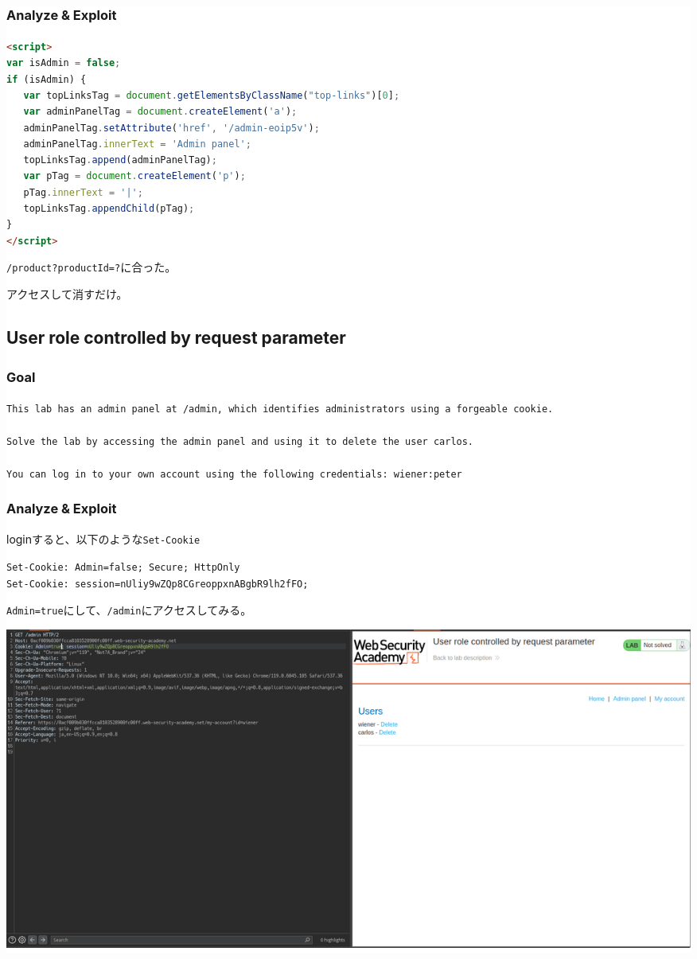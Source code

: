 ### Analyze & Exploit

```html
<script>
var isAdmin = false;
if (isAdmin) {
   var topLinksTag = document.getElementsByClassName("top-links")[0];
   var adminPanelTag = document.createElement('a');
   adminPanelTag.setAttribute('href', '/admin-eoip5v');
   adminPanelTag.innerText = 'Admin panel';
   topLinksTag.append(adminPanelTag);
   var pTag = document.createElement('p');
   pTag.innerText = '|';
   topLinksTag.appendChild(pTag);
}
</script>
```

`/product?productId=?`に合った。

アクセスして消すだけ。

## User role controlled by request parameter

### Goal
```text
This lab has an admin panel at /admin, which identifies administrators using a forgeable cookie.

Solve the lab by accessing the admin panel and using it to delete the user carlos.

You can log in to your own account using the following credentials: wiener:peter
```

### Analyze & Exploit

loginすると、以下のような`Set-Cookie`

```text
Set-Cookie: Admin=false; Secure; HttpOnly
Set-Cookie: session=nUliy9wZQp8CGreoppxnABgbR9lh2fFO; 
```

`Admin=true`にして、`/admin`にアクセスしてみる。

![](./images/README_231109_182955.png)
